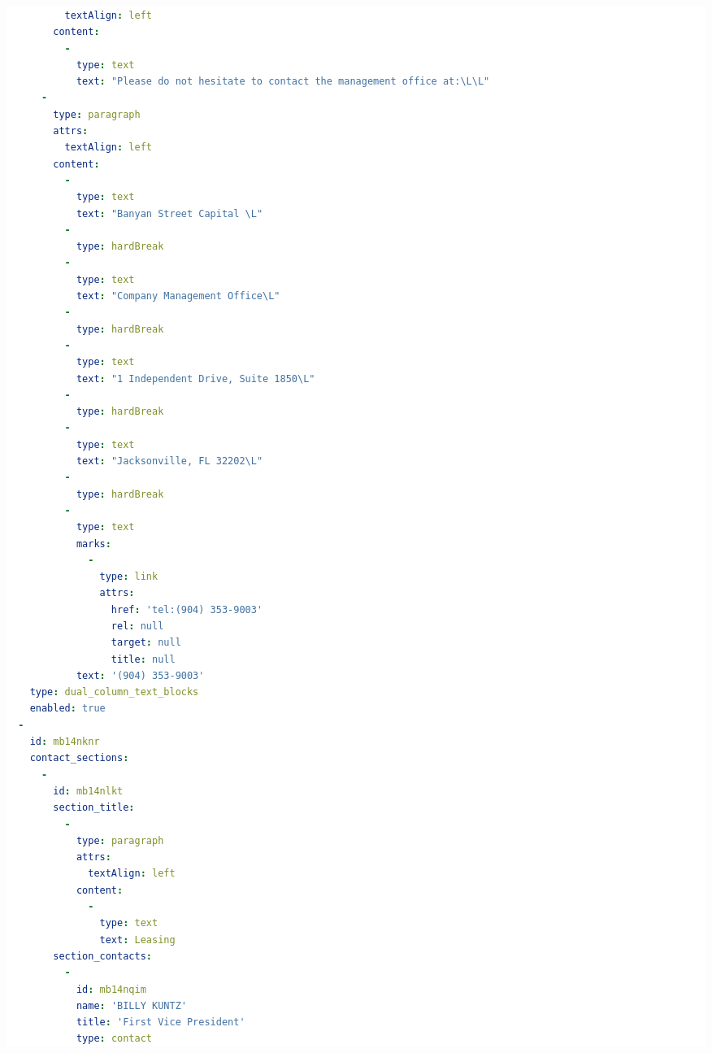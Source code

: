 ```yaml
          textAlign: left
        content:
          -
            type: text
            text: "Please do not hesitate to contact the management office at:\L\L"
      -
        type: paragraph
        attrs:
          textAlign: left
        content:
          -
            type: text
            text: "Banyan Street Capital \L"
          -
            type: hardBreak
          -
            type: text
            text: "Company Management Office\L"
          -
            type: hardBreak
          -
            type: text
            text: "1 Independent Drive, Suite 1850\L"
          -
            type: hardBreak
          -
            type: text
            text: "Jacksonville, FL 32202\L"
          -
            type: hardBreak
          -
            type: text
            marks:
              -
                type: link
                attrs:
                  href: 'tel:(904) 353-9003'
                  rel: null
                  target: null
                  title: null
            text: '(904) 353-9003'
    type: dual_column_text_blocks
    enabled: true
  -
    id: mb14nknr
    contact_sections:
      -
        id: mb14nlkt
        section_title:
          -
            type: paragraph
            attrs:
              textAlign: left
            content:
              -
                type: text
                text: Leasing
        section_contacts:
          -
            id: mb14nqim
            name: 'BILLY KUNTZ'
            title: 'First Vice President'
            type: contact
```